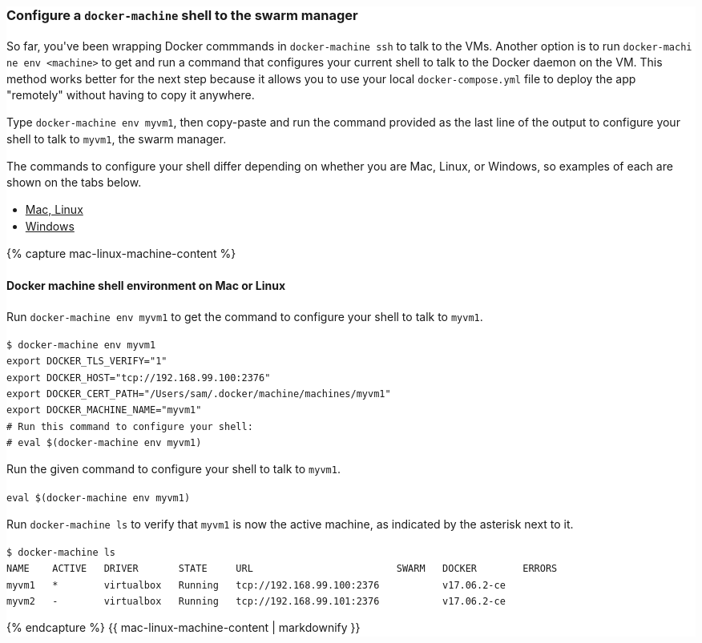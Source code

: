 ### Configure a `docker-machine` shell to the swarm manager

So far, you've been wrapping Docker commmands in `docker-machine ssh` to talk to
the VMs. Another option is to run `docker-machine env <machine>` to get
and run a command that configures your current shell to talk to the Docker
daemon on the VM. This method works better for the next step because it allows
you to use your local `docker-compose.yml` file to deploy the app
"remotely" without having to copy it anywhere.

Type `docker-machine env myvm1`, then copy-paste and run the command provided as
the last line of the output to configure your shell to talk to `myvm1`, the
swarm manager.

The commands to configure your shell differ depending on whether you are Mac,
Linux, or Windows, so examples of each are shown on the tabs below.

<ul class="nav nav-tabs">
  <li class="active"><a data-toggle="tab" href="#mac-linux-machine">Mac, Linux</a></li>
  <li><a data-toggle="tab" href="#win-machine">Windows</a></li>
</ul>
<div class="tab-content">
  <div id="mac-linux-machine" class="tab-pane fade in active">
  {% capture mac-linux-machine-content %}

#### Docker machine shell environment on Mac or Linux

Run `docker-machine env myvm1` to get the command to configure your shell to
talk to `myvm1`.

```shell
$ docker-machine env myvm1
export DOCKER_TLS_VERIFY="1"
export DOCKER_HOST="tcp://192.168.99.100:2376"
export DOCKER_CERT_PATH="/Users/sam/.docker/machine/machines/myvm1"
export DOCKER_MACHINE_NAME="myvm1"
# Run this command to configure your shell:
# eval $(docker-machine env myvm1)
```

Run the given command to configure your shell to talk to `myvm1`.

```shell
eval $(docker-machine env myvm1)
```

Run `docker-machine ls` to verify that `myvm1` is now the active machine, as
indicated by the asterisk next to it.

```shell
$ docker-machine ls
NAME    ACTIVE   DRIVER       STATE     URL                         SWARM   DOCKER        ERRORS
myvm1   *        virtualbox   Running   tcp://192.168.99.100:2376           v17.06.2-ce   
myvm2   -        virtualbox   Running   tcp://192.168.99.101:2376           v17.06.2-ce   
```

{% endcapture %}
{{ mac-linux-machine-content | markdownify }}
